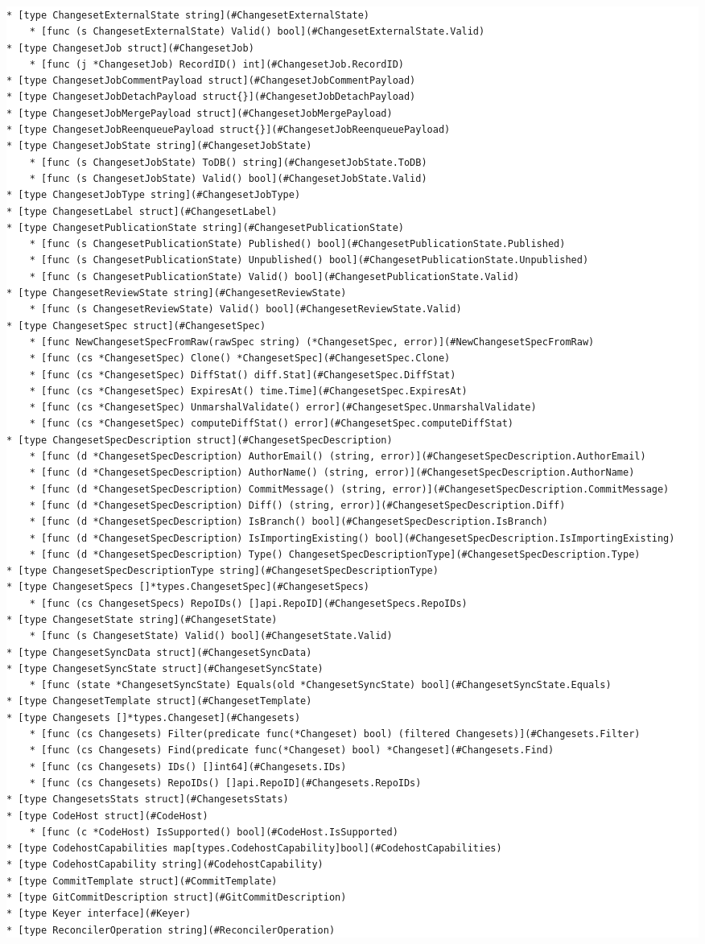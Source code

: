     * [type ChangesetExternalState string](#ChangesetExternalState)
        * [func (s ChangesetExternalState) Valid() bool](#ChangesetExternalState.Valid)
    * [type ChangesetJob struct](#ChangesetJob)
        * [func (j *ChangesetJob) RecordID() int](#ChangesetJob.RecordID)
    * [type ChangesetJobCommentPayload struct](#ChangesetJobCommentPayload)
    * [type ChangesetJobDetachPayload struct{}](#ChangesetJobDetachPayload)
    * [type ChangesetJobMergePayload struct](#ChangesetJobMergePayload)
    * [type ChangesetJobReenqueuePayload struct{}](#ChangesetJobReenqueuePayload)
    * [type ChangesetJobState string](#ChangesetJobState)
        * [func (s ChangesetJobState) ToDB() string](#ChangesetJobState.ToDB)
        * [func (s ChangesetJobState) Valid() bool](#ChangesetJobState.Valid)
    * [type ChangesetJobType string](#ChangesetJobType)
    * [type ChangesetLabel struct](#ChangesetLabel)
    * [type ChangesetPublicationState string](#ChangesetPublicationState)
        * [func (s ChangesetPublicationState) Published() bool](#ChangesetPublicationState.Published)
        * [func (s ChangesetPublicationState) Unpublished() bool](#ChangesetPublicationState.Unpublished)
        * [func (s ChangesetPublicationState) Valid() bool](#ChangesetPublicationState.Valid)
    * [type ChangesetReviewState string](#ChangesetReviewState)
        * [func (s ChangesetReviewState) Valid() bool](#ChangesetReviewState.Valid)
    * [type ChangesetSpec struct](#ChangesetSpec)
        * [func NewChangesetSpecFromRaw(rawSpec string) (*ChangesetSpec, error)](#NewChangesetSpecFromRaw)
        * [func (cs *ChangesetSpec) Clone() *ChangesetSpec](#ChangesetSpec.Clone)
        * [func (cs *ChangesetSpec) DiffStat() diff.Stat](#ChangesetSpec.DiffStat)
        * [func (cs *ChangesetSpec) ExpiresAt() time.Time](#ChangesetSpec.ExpiresAt)
        * [func (cs *ChangesetSpec) UnmarshalValidate() error](#ChangesetSpec.UnmarshalValidate)
        * [func (cs *ChangesetSpec) computeDiffStat() error](#ChangesetSpec.computeDiffStat)
    * [type ChangesetSpecDescription struct](#ChangesetSpecDescription)
        * [func (d *ChangesetSpecDescription) AuthorEmail() (string, error)](#ChangesetSpecDescription.AuthorEmail)
        * [func (d *ChangesetSpecDescription) AuthorName() (string, error)](#ChangesetSpecDescription.AuthorName)
        * [func (d *ChangesetSpecDescription) CommitMessage() (string, error)](#ChangesetSpecDescription.CommitMessage)
        * [func (d *ChangesetSpecDescription) Diff() (string, error)](#ChangesetSpecDescription.Diff)
        * [func (d *ChangesetSpecDescription) IsBranch() bool](#ChangesetSpecDescription.IsBranch)
        * [func (d *ChangesetSpecDescription) IsImportingExisting() bool](#ChangesetSpecDescription.IsImportingExisting)
        * [func (d *ChangesetSpecDescription) Type() ChangesetSpecDescriptionType](#ChangesetSpecDescription.Type)
    * [type ChangesetSpecDescriptionType string](#ChangesetSpecDescriptionType)
    * [type ChangesetSpecs []*types.ChangesetSpec](#ChangesetSpecs)
        * [func (cs ChangesetSpecs) RepoIDs() []api.RepoID](#ChangesetSpecs.RepoIDs)
    * [type ChangesetState string](#ChangesetState)
        * [func (s ChangesetState) Valid() bool](#ChangesetState.Valid)
    * [type ChangesetSyncData struct](#ChangesetSyncData)
    * [type ChangesetSyncState struct](#ChangesetSyncState)
        * [func (state *ChangesetSyncState) Equals(old *ChangesetSyncState) bool](#ChangesetSyncState.Equals)
    * [type ChangesetTemplate struct](#ChangesetTemplate)
    * [type Changesets []*types.Changeset](#Changesets)
        * [func (cs Changesets) Filter(predicate func(*Changeset) bool) (filtered Changesets)](#Changesets.Filter)
        * [func (cs Changesets) Find(predicate func(*Changeset) bool) *Changeset](#Changesets.Find)
        * [func (cs Changesets) IDs() []int64](#Changesets.IDs)
        * [func (cs Changesets) RepoIDs() []api.RepoID](#Changesets.RepoIDs)
    * [type ChangesetsStats struct](#ChangesetsStats)
    * [type CodeHost struct](#CodeHost)
        * [func (c *CodeHost) IsSupported() bool](#CodeHost.IsSupported)
    * [type CodehostCapabilities map[types.CodehostCapability]bool](#CodehostCapabilities)
    * [type CodehostCapability string](#CodehostCapability)
    * [type CommitTemplate struct](#CommitTemplate)
    * [type GitCommitDescription struct](#GitCommitDescription)
    * [type Keyer interface](#Keyer)
    * [type ReconcilerOperation string](#ReconcilerOperation)